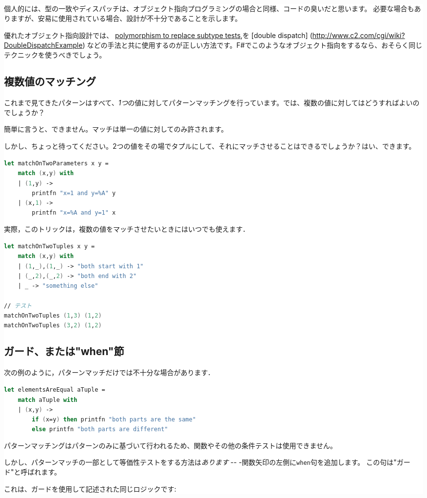 個人的には、型の一致やディスパッチは、オブジェクト指向プログラミングの場合と同様、コードの臭いだと思います。
必要な場合もありますが、安易に使用されている場合、設計が不十分であることを示します。

優れたオブジェクト指向設計では、 [polymorphism to replace subtype tests](http://sourcemaking.com/refactoring/replace-conditional-with-polymorphism),を [double dispatch] (http://www.c2.com/cgi/wiki?DoubleDispatchExample) などの手法と共に使用するのが正しい方法です。F#でこのようなオブジェクト指向をするなら、おそらく同じテクニックを使うべきでしょう。

## 複数値のマッチング

これまで見てきたパターンはすべて、*1つ*の値に対してパターンマッチングを行っています。では、複数の値に対してはどうすればよいのでしょうか？

簡単に言うと、できません。マッチは単一の値に対してのみ許されます。

しかし、ちょっと待ってください。2つの値をその場でタプルにして、それにマッチさせることはできるでしょうか？はい、できます。

```fsharp
let matchOnTwoParameters x y =
    match (x,y) with
    | (1,y) ->
        printfn "x=1 and y=%A" y
    | (x,1) ->
        printfn "x=%A and y=1" x
```

実際，このトリックは，複数の値をマッチさせたいときにはいつでも使えます．

```fsharp
let matchOnTwoTuples x y =
    match (x,y) with
    | (1,_),(1,_) -> "both start with 1"
    | (_,2),(_,2) -> "both end with 2"
    | _ -> "something else"

// テスト
matchOnTwoTuples (1,3) (1,2)
matchOnTwoTuples (3,2) (1,2)
```

## ガード、または"when"節

次の例のように，パターンマッチだけでは不十分な場合があります．

```fsharp
let elementsAreEqual aTuple =
    match aTuple with
    | (x,y) ->
        if (x=y) then printfn "both parts are the same"
        else printfn "both parts are different"
```

パターンマッチングはパターンのみに基づいて行われるため、関数やその他の条件テストは使用できません。

しかし、パターンマッチの一部として等価性テストをする方法は*あります* -- -関数矢印の左側に`when`句を追加します。
この句は"ガード"と呼ばれます。

これは、ガードを使用して記述された同じロジックです:
